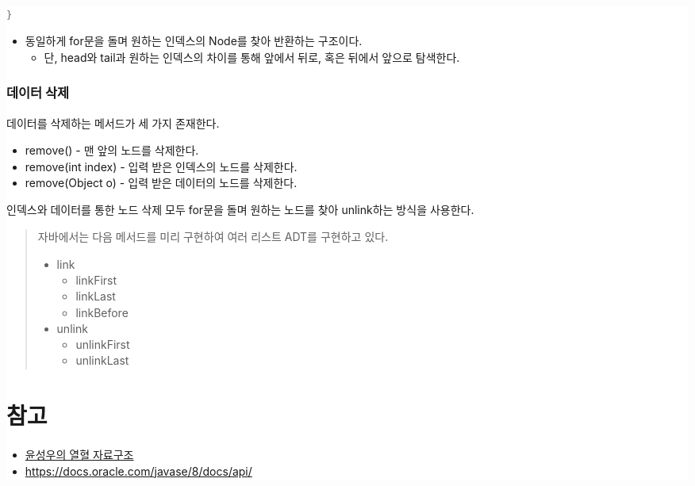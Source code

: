 ```java
}
```

* 동일하게 for문을 돌며 원하는 인덱스의 Node를 찾아 반환하는 구조이다.
  * 단, head와 tail과 원하는 인덱스의 차이를 통해 앞에서 뒤로, 혹은 뒤에서 앞으로 탐색한다.



### 데이터 삭제

데이터를 삭제하는 메서드가 세 가지 존재한다.

* remove() - 맨 앞의 노드를 삭제한다.
* remove(int index) - 입력 받은 인덱스의 노드를 삭제한다.
* remove(Object o) - 입력 받은 데이터의 노드를 삭제한다.

인덱스와 데이터를 통한 노드 삭제 모두 for문을 돌며 원하는 노드를 찾아 unlink하는 방식을 사용한다.



> 자바에서는 다음 메서드를 미리 구현하여 여러 리스트 ADT를 구현하고 있다.
>
> * link
>   * linkFirst
>   * linkLast
>   * linkBefore
> * unlink
>   * unlinkFirst
>   * unlinkLast



# 참고

* [윤성우의 열혈 자료구조](http://www.yes24.com/Product/Goods/6214396?OzSrank=1)
* https://docs.oracle.com/javase/8/docs/api/